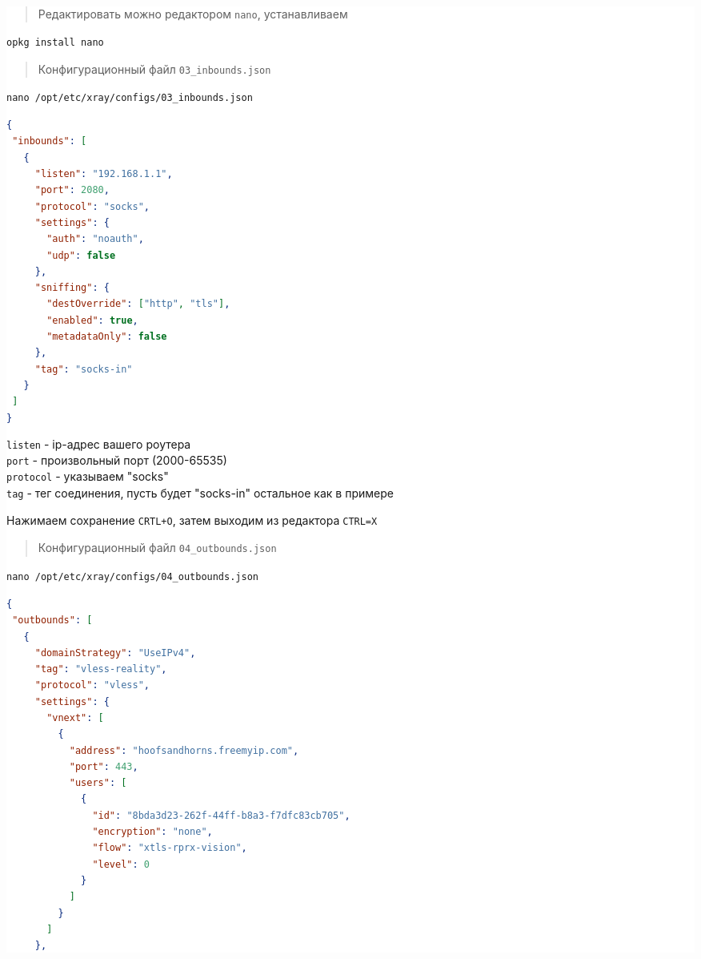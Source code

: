 >Редактировать можно редактором `nano`, устанавливаем
```shell
opkg install nano
```

>Конфигурационный файл `03_inbounds.json`
```shell
nano /opt/etc/xray/configs/03_inbounds.json
```

```json
{  
 "inbounds": [  
   {  
     "listen": "192.168.1.1",  
     "port": 2080,  
     "protocol": "socks",  
     "settings": {  
       "auth": "noauth",  
       "udp": false  
     },  
     "sniffing": {  
       "destOverride": ["http", "tls"],  
       "enabled": true,  
       "metadataOnly": false  
     },  
     "tag": "socks-in"  
   }  
 ]  
}
```

`listen` - ip-адрес вашего роутера  
`port` - произвольный порт (2000-65535)  
`protocol` - указываем "socks"  
`tag` - тег соединения, пусть будет "socks-in"
остальное как в примере

Нажимаем сохранение `CRTL+O`, затем выходим из редактора `CTRL=X` 

>Конфигурационный файл `04_outbounds.json`
```shell
nano /opt/etc/xray/configs/04_outbounds.json
```

```json
{  
 "outbounds": [  
   {  
     "domainStrategy": "UseIPv4",  
     "tag": "vless-reality",  
     "protocol": "vless",  
     "settings": {  
       "vnext": [  
         {  
           "address": "hoofsandhorns.freemyip.com",  
           "port": 443,  
           "users": [  
             {  
               "id": "8bda3d23-262f-44ff-b8a3-f7dfc83cb705",  
               "encryption": "none",  
               "flow": "xtls-rprx-vision",  
               "level": 0  
             }  
           ]  
         }  
       ]  
     },  
```